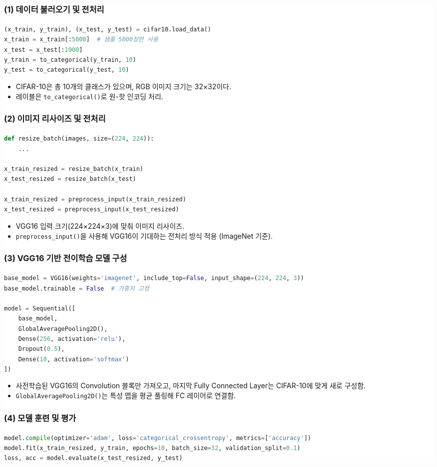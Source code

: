 ### (1) 데이터 불러오기 및 전처리

```python
(x_train, y_train), (x_test, y_test) = cifar10.load_data()
x_train = x_train[:5000]  # 샘플 5000장만 사용
x_test = x_test[:1000]
y_train = to_categorical(y_train, 10)
y_test = to_categorical(y_test, 10)

```

- CIFAR-10은 총 10개의 클래스가 있으며, RGB 이미지 크기는 32×32이다.
- 레이블은 `to_categorical()`로 원-핫 인코딩 처리.

### (2) 이미지 리사이즈 및 전처리

```python
def resize_batch(images, size=(224, 224)):
    ...

x_train_resized = resize_batch(x_train)
x_test_resized = resize_batch(x_test)

x_train_resized = preprocess_input(x_train_resized)
x_test_resized = preprocess_input(x_test_resized)

```

- VGG16 입력 크기(224×224×3)에 맞춰 이미지 리사이즈.
- `preprocess_input()`을 사용해 VGG16이 기대하는 전처리 방식 적용 (ImageNet 기준).

### (3) VGG16 기반 전이학습 모델 구성

```python
base_model = VGG16(weights='imagenet', include_top=False, input_shape=(224, 224, 3))
base_model.trainable = False  # 가중치 고정

model = Sequential([
    base_model,
    GlobalAveragePooling2D(),
    Dense(256, activation='relu'),
    Dropout(0.5),
    Dense(10, activation='softmax')
])

```

- 사전학습된 VGG16의 Convolution 블록만 가져오고, 마지막 Fully Connected Layer는 CIFAR-10에 맞게 새로 구성함.
- `GlobalAveragePooling2D()`는 특성 맵을 평균 풀링해 FC 레이어로 연결함.

### (4) 모델 훈련 및 평가

```python
model.compile(optimizer='adam', loss='categorical_crossentropy', metrics=['accuracy'])
model.fit(x_train_resized, y_train, epochs=10, batch_size=32, validation_split=0.1)
loss, acc = model.evaluate(x_test_resized, y_test)

```
